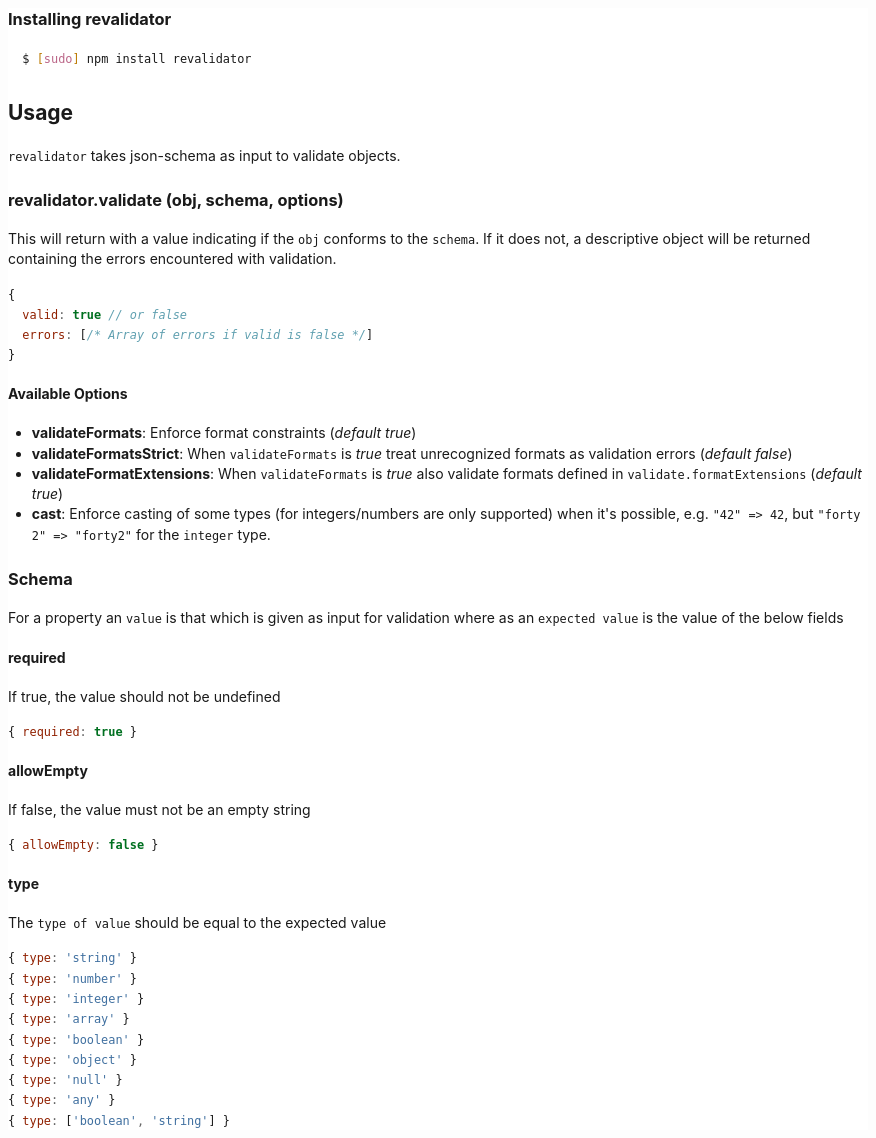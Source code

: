 ### Installing revalidator
``` bash
  $ [sudo] npm install revalidator
```

## Usage

`revalidator` takes json-schema as input to validate objects.

### revalidator.validate (obj, schema, options)

This will return with a value indicating if the `obj` conforms to the `schema`. If it does not, a descriptive object will be returned containing the errors encountered with validation.

``` js
{
  valid: true // or false
  errors: [/* Array of errors if valid is false */]
}
```

#### Available Options

* __validateFormats__: Enforce format constraints (_default true_)
* __validateFormatsStrict__: When `validateFormats` is _true_ treat unrecognized formats as validation errors (_default false_)
* __validateFormatExtensions__: When `validateFormats` is _true_ also validate formats defined in `validate.formatExtensions` (_default true_)
* __cast__: Enforce casting of some types (for integers/numbers are only supported) when it's possible, e.g. `"42" => 42`, but `"forty2" => "forty2"` for the `integer` type.

### Schema
For a property an `value` is that which is given as input for validation where as an `expected value` is the value of the below fields

#### required
If true, the value should not be undefined

```js
{ required: true }
```

#### allowEmpty
If false, the value must not be an empty string

```js
{ allowEmpty: false }
```

#### type
The `type of value` should be equal to the expected value

```js
{ type: 'string' }
{ type: 'number' }
{ type: 'integer' }
{ type: 'array' }
{ type: 'boolean' }
{ type: 'object' }
{ type: 'null' }
{ type: 'any' }
{ type: ['boolean', 'string'] }
```


[0]: http://vowsjs.org
[1]: http://npmjs.org